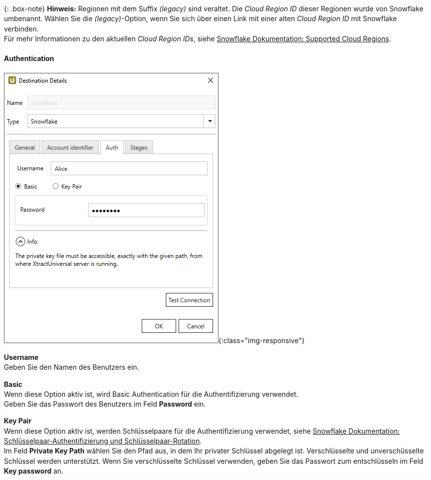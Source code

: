 {: .box-note}
**Hinweis:** Regionen mit dem Suffix *(legacy)* sind veraltet. Die *Cloud Region ID* dieser Regionen wurde von Snowflake umbenannt.
Wählen Sie die *(legacy)*-Option, wenn Sie sich über einen Link mit einer alten *Cloud Region ID* mit Snowflake verbinden. <br>
Für mehr Informationen zu den aktuellen *Cloud Region IDs*, siehe [Snowflake Dokumentation: Supported Cloud Regions](https://docs.snowflake.com/en/user-guide/intro-regions.html).


#### Authentication

![Snowflake-Destination-Details](/img/content/xu/snowflake/snowflake-destination-details_3.png){:class="img-responsive"}


**Username**<br>
Geben Sie den Namen des Benutzers ein.

**Basic**<br>
Wenn diese Option aktiv ist, wird Basic Authentication für die Authentifizierung verwendet.<br>
Geben Sie das Passwort des Benutzers im Feld **Password** ein.

**Key Pair**<br>
Wenn diese Option aktiv ist, werden Schlüsselpaare für die Authentifizierung verwendet, siehe [Snowflake Dokumentation: Schlüsselpaar-Authentifizierung und Schlüsselpaar-Rotation](https://docs.snowflake.com/de/user-guide/key-pair-auth).<br>
Im Feld **Private Key Path** wählen Sie den Pfad aus, in dem Ihr privater Schlüssel abgelegt ist. Verschlüsselte und unverschüsselte Schlüssel werden unterstützt. Wenn Sie verschlüsselte Schlüssel verwenden, geben Sie das Passwort zum entschlüsseln im Feld **Key password** an.
